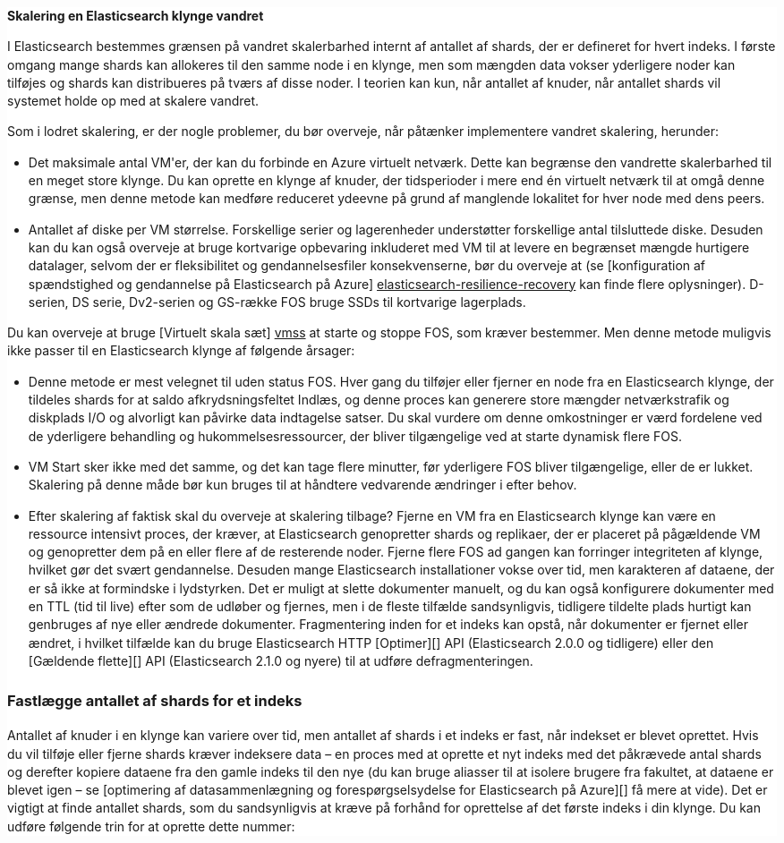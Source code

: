 **Skalering en Elasticsearch klynge vandret**

I Elasticsearch bestemmes grænsen på vandret skalerbarhed internt af antallet af shards, der er defineret for hvert indeks. I første omgang mange shards kan allokeres til den samme node i en klynge, men som mængden data vokser yderligere noder kan tilføjes og shards kan distribueres på tværs af disse noder. I teorien kan kun, når antallet af knuder, når antallet shards vil systemet holde op med at skalere vandret.

Som i lodret skalering, er der nogle problemer, du bør overveje, når påtænker implementere vandret skalering, herunder:

- Det maksimale antal VM'er, der kan du forbinde en Azure virtuelt netværk. Dette kan begrænse den vandrette skalerbarhed til en meget store klynge. Du kan oprette en klynge af knuder, der tidsperioder i mere end én virtuelt netværk til at omgå denne grænse, men denne metode kan medføre reduceret ydeevne på grund af manglende lokalitet for hver node med dens peers.

- Antallet af diske per VM størrelse. Forskellige serier og lagerenheder understøtter forskellige antal tilsluttede diske.
Desuden kan du kan også overveje at bruge kortvarige opbevaring inkluderet med VM til at levere en begrænset mængde hurtigere datalager, selvom der er fleksibilitet og gendannelsesfiler konsekvenserne, bør du overveje at (se [konfiguration af spændstighed og gendannelse på Elasticsearch på Azure] [ elasticsearch-resilience-recovery] kan finde flere oplysninger). D-serien, DS serie, Dv2-serien og GS-række FOS bruge SSDs til kortvarige lagerplads.

Du kan overveje at bruge [Virtuelt skala sæt] [ vmss] at starte og stoppe FOS, som kræver bestemmer. Men denne metode muligvis ikke passer til en Elasticsearch klynge af følgende årsager:

- Denne metode er mest velegnet til uden status FOS. Hver gang du tilføjer eller fjerner en node fra en Elasticsearch klynge, der tildeles shards for at saldo afkrydsningsfeltet Indlæs, og denne proces kan generere store mængder netværkstrafik og diskplads I/O og alvorligt kan påvirke data indtagelse satser. Du skal vurdere om denne omkostninger er værd fordelene ved de yderligere behandling og hukommelsesressourcer, der bliver tilgængelige ved at starte dynamisk flere FOS.

- VM Start sker ikke med det samme, og det kan tage flere minutter, før yderligere FOS bliver tilgængelige, eller de er lukket. Skalering på denne måde bør kun bruges til at håndtere vedvarende ændringer i efter behov.

- Efter skalering af faktisk skal du overveje at skalering tilbage? Fjerne en VM fra en Elasticsearch klynge kan være en ressource intensivt proces, der kræver, at Elasticsearch genopretter shards og replikaer, der er placeret på pågældende VM og genopretter dem på en eller flere af de resterende noder. Fjerne flere FOS ad gangen kan forringer integriteten af klynge, hvilket gør det svært gendannelse. Desuden mange Elasticsearch installationer vokse over tid, men karakteren af dataene, der er så ikke at formindske i lydstyrken. Det er muligt at slette dokumenter manuelt, og du kan også konfigurere dokumenter med en TTL (tid til live) efter som de udløber og fjernes, men i de fleste tilfælde sandsynligvis, tidligere tildelte plads hurtigt kan genbruges af nye eller ændrede dokumenter. Fragmentering inden for et indeks kan opstå, når dokumenter er fjernet eller ændret, i hvilket tilfælde kan du bruge Elasticsearch HTTP [Optimer][] API (Elasticsearch 2.0.0 og tidligere) eller den [Gældende flette][] API (Elasticsearch 2.1.0 og nyere) til at udføre defragmenteringen.

### <a name="determining-the-number-of-shards-for-an-index"></a>Fastlægge antallet af shards for et indeks

Antallet af knuder i en klynge kan variere over tid, men antallet af shards i et indeks er fast, når indekset er blevet oprettet. Hvis du vil tilføje eller fjerne shards kræver indeksere data – en proces med at oprette et nyt indeks med det påkrævede antal shards og derefter kopiere dataene fra den gamle indeks til den nye (du kan bruge aliasser til at isolere brugere fra fakultet, at dataene er blevet igen – se [optimering af datasammenlægning og forespørgselsydelse for Elasticsearch på Azure][] få mere at vide).
Det er vigtigt at finde antallet shards, som du sandsynligvis at kræve på forhånd for oprettelse af det første indeks i din klynge. Du kan udføre følgende trin for at oprette dette nummer:


[Running Elasticsearch on Azure]: guidance-elasticsearch-running-on-azure.md
[Justering af Data indtagelse ydeevnen til Elasticsearch på Azure]: guidance-elasticsearch-tuning-data-ingestion-performance.md
[Oprette en Performance-test miljø til Elasticsearch på Azure]: guidance-elasticsearch-creating-performance-testing-environment.md
[Implementing a JMeter Test Plan for Elasticsearch]: guidance-elasticsearch-implementing-jmeter-test-plan.md
[Deploying a JMeter JUnit Sampler for Testing Elasticsearch Performance]: guidance-elasticsearch-deploying-jmeter-junit-sampler.md
[Justering af datasammenlægning og Forespørgselsydelse for Elasticsearch på Azure]: guidance-elasticsearch-tuning-data-aggregation-and-query-performance.md
[Configuring Resilience and Recovery on Elasticsearch on Azure]: guidance-elasticsearch-configuring-resilience-and-recovery.md
[Running the Automated Elasticsearch Resiliency Tests]: guidance-elasticsearch-configuring-resilience-and-recovery
[Apache JMeter]: http://jmeter.apache.org/
[Apache Lucene]: https://lucene.apache.org/
[Azure Disk kryptering til Windows og Linux IaaS FOS Preview]: ../azure-security-disk-encryption.md
[Azure justering af belastning]: ../load-balancer/load-balancer-overview.md
[ExpressRoute]: ../expressroute/expressroute-introduction.md
[interne justering af belastning]:  ../load-balancer/load-balancer-internal-overview.md
[Størrelser for virtuelle maskiner]: ../virtual-machines/virtual-machines-linux-sizes.md
[Hukommelseskrav til]: #memory-requirements
[Netværkskrav til]: #network-requirements
[Node registrering]: #node-discovery
[Query Tuning]: #query-tuning
[elasticsearch-scripts]: https://github.com/mspnp/azure-guidance/tree/master/scripts/ps
[A Highly Available Cloud Storage Service with Strong Consistency]: http://blogs.msdn.com/b/windowsazurestorage/archive/2011/11/20/windows-azure-storage-a-highly-available-cloud-storage-service-with-strong-consistency.aspx
[Azure Cloud-plug-in]: https://www.elastic.co/blog/azure-cloud-plugin-for-elasticsearch
[Azure diagnosticering ved hjælp af Azure Portal]: https://azure.microsoft.com/blog/windows-azure-virtual-machine-monitoring-with-wad-extension/
[Azure handlinger Management pakke]: https://www.microsoft.com/server-cloud/operations-management-suite/overview.aspx
[Azure Quickstart Templates]: https://azure.microsoft.com/documentation/templates/
[Bigdesk]: http://bigdesk.org/
[kat API'er]: https://www.elastic.co/guide/en/elasticsearch/reference/1.7/cat.html
[konfigurere translog]: https://www.elastic.co/guide/en/elasticsearch/reference/current/index-modules-translog.html
[brugerdefineret routing]: https://www.elastic.co/guide/en/elasticsearch/reference/current/mapping-routing-field.html
[Doc værdier]: https://www.elastic.co/guide/en/elasticsearch/guide/current/doc-values.html
[Elasticsearch]: https://www.elastic.co/products/elasticsearch
[Elasticsearch afsnit]: https://mobz.github.io/elasticsearch-head/
[Elasticsearch.Net & INDLEJRE]: http://nest.azurewebsites.net/
[elasticsearch-resilience-recovery]: guidance-elasticsearch-configuring-resilience-and-recovery.md
[Gendan modulet og Elasticsearch Snapshot]: https://www.elastic.co/guide/en/elasticsearch/reference/current/modules-snapshots.html
[Faking indeks per bruger med aliasser]: https://www.elastic.co/guide/en/elasticsearch/guide/current/faking-it.html
[feltet data afbryder]: https://www.elastic.co/guide/en/elasticsearch/reference/current/circuit-breaker.html#fielddata-circuit-breaker
[Tving Flet]: https://www.elastic.co/guide/en/elasticsearch/reference/2.1/indices-forcemerge.html
[gossiping]: https://en.wikipedia.org/wiki/Gossip_protocol
[Kibana]: https://www.elastic.co/downloads/kibana
[Kopf]: https://github.com/lmenezes/elasticsearch-kopf
[Logstash]: https://www.elastic.co/products/logstash
[Tilknytning af Cirkeladskillelse]: https://www.elastic.co/blog/found-crash-elasticsearch#mapping-explosion
[Marvel]: https://www.elastic.co/products/marvel
[Microsoft Azure diagnosticering med ELK]: http://aka.ms/AzureDiagnosticsElk
[Overvågning af individuelle noder]: https://www.elastic.co/guide/en/elasticsearch/guide/current/_monitoring_individual_nodes.html#_monitoring_individual_nodes
[nginx]: http://nginx.org/en/
[Klient-API til node]: https://www.elastic.co/guide/en/elasticsearch/client/java-api/current/client.html
[Optimere]: https://www.elastic.co/guide/en/elasticsearch/reference/1.7/indices-optimize.html
[PubNub ændringer plug-in]: http://www.pubnub.com/blog/quick-start-realtime-geo-replication-for-elasticsearch/
[anmodning om afbryder]: https://www.elastic.co/guide/en/elasticsearch/reference/current/circuit-breaker.html#request-circuit-breaker
[Søg vagt]: https://github.com/floragunncom/search-guard
[Skjold]: https://www.elastic.co/products/shield
[Transport Client API]: https://www.elastic.co/guide/en/elasticsearch/client/java-api/current/transport-client.html
[tribe noder]: https://www.elastic.co/blog/tribe-node
[vmss]: https://azure.microsoft.com/documentation/services/virtual-machine-scale-sets/
[Watcher]: https://www.elastic.co/products/watcher
[Zen]: https://www.elastic.co/guide/en/elasticsearch/reference/current/modules-discovery-zen.html